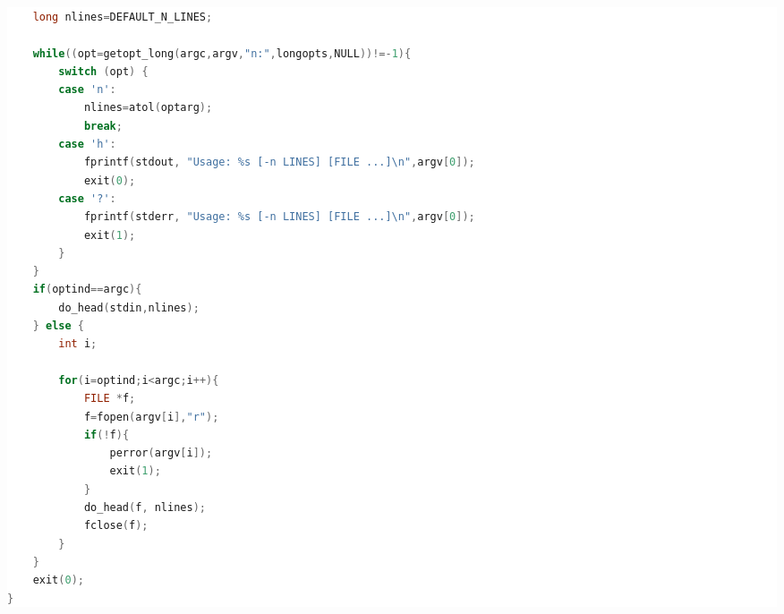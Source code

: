 ```c
	long nlines=DEFAULT_N_LINES;

	while((opt=getopt_long(argc,argv,"n:",longopts,NULL))!=-1){
		switch (opt) {
		case 'n':
			nlines=atol(optarg);
			break;
		case 'h':
			fprintf(stdout, "Usage: %s [-n LINES] [FILE ...]\n",argv[0]);
			exit(0);
		case '?':
			fprintf(stderr, "Usage: %s [-n LINES] [FILE ...]\n",argv[0]);
			exit(1);
		}
	}
	if(optind==argc){
		do_head(stdin,nlines);
	} else {
		int i;

		for(i=optind;i<argc;i++){
			FILE *f;
			f=fopen(argv[i],"r");
			if(!f){
				perror(argv[i]);
				exit(1);
			}
			do_head(f, nlines);
			fclose(f);
		}
	}
	exit(0);
}
```

